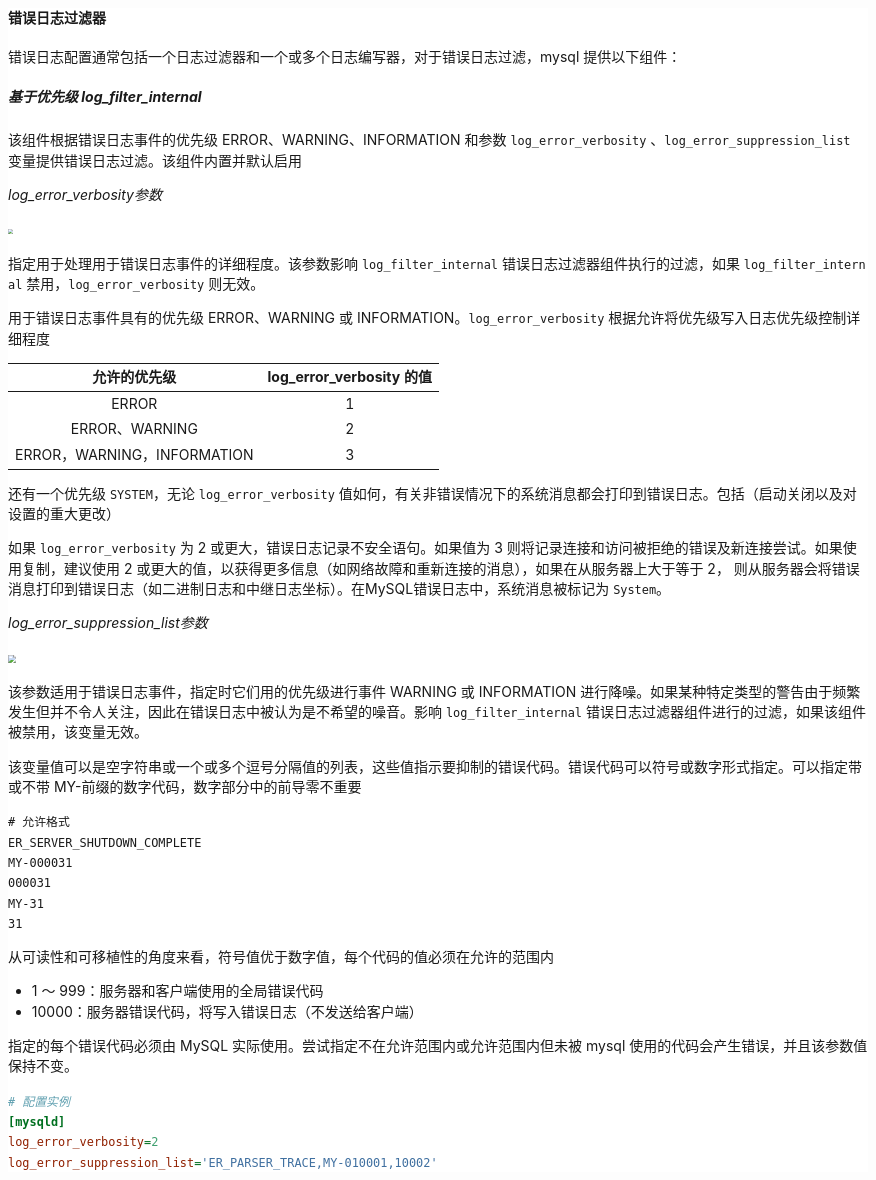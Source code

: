 #### 错误日志过滤器

错误日志配置通常包括一个日志过滤器和一个或多个日志编写器，对于错误日志过滤，mysql 提供以下组件：

##### 基于优先级 log_filter_internal

该组件根据错误日志事件的优先级 ERROR、WARNING、INFORMATION 和参数 `log_error_verbosity` 、`log_error_suppression_list` 变量提供错误日志过滤。该组件内置并默认启用

*log_error_verbosity参数*

<img src="C:/Users/z/notes/MIddleware/MySQL/Images/Performance/log_error_verbosity参数.png" style="zoom:33%;" />

指定用于处理用于错误日志事件的详细程度。该参数影响 `log_filter_internal` 错误日志过滤器组件执行的过滤，如果 `log_filter_internal` 禁用，`log_error_verbosity` 则无效。

用于错误日志事件具有的优先级 ERROR、WARNING 或 INFORMATION。`log_error_verbosity` 根据允许将优先级写入日志优先级控制详细程度

|        允许的优先级         | log_error_verbosity 的值 |
| :-------------------------: | :----------------------: |
|            ERROR            |            1             |
|       ERROR、WARNING        |            2             |
| ERROR，WARNING，INFORMATION |            3             |

还有一个优先级 `SYSTEM`，无论 `log_error_verbosity` 值如何，有关非错误情况下的系统消息都会打印到错误日志。包括（启动关闭以及对设置的重大更改）

如果 `log_error_verbosity` 为 2 或更大，错误日志记录不安全语句。如果值为 3 则将记录连接和访问被拒绝的错误及新连接尝试。如果使用复制，建议使用 2 或更大的值，以获得更多信息（如网络故障和重新连接的消息），如果在从服务器上大于等于 2， 则从服务器会将错误消息打印到错误日志（如二进制日志和中继日志坐标）。在MySQL错误日志中，系统消息被标记为 `System`。

*log_error_suppression_list参数*

<img src="C:/Users/z/notes/MIddleware/MySQL/Images/Performance/log_error_suppression_list参数.png" style="zoom:50%;" />

该参数适用于错误日志事件，指定时它们用的优先级进行事件 WARNING 或 INFORMATION 进行降噪。如果某种特定类型的警告由于频繁发生但并不令人关注，因此在错误日志中被认为是不希望的噪音。影响 `log_filter_internal` 错误日志过滤器组件进行的过滤，如果该组件被禁用，该变量无效。

该变量值可以是空字符串或一个或多个逗号分隔值的列表，这些值指示要抑制的错误代码。错误代码可以符号或数字形式指定。可以指定带或不带 MY-前缀的数字代码，数字部分中的前导零不重要

```
# 允许格式
ER_SERVER_SHUTDOWN_COMPLETE
MY-000031
000031
MY-31
31
```

从可读性和可移植性的角度来看，符号值优于数字值，每个代码的值必须在允许的范围内

* 1 ～ 999：服务器和客户端使用的全局错误代码
* 10000：服务器错误代码，将写入错误日志（不发送给客户端）

指定的每个错误代码必须由 MySQL 实际使用。尝试指定不在允许范围内或允许范围内但未被 mysql 使用的代码会产生错误，并且该参数值保持不变。

```ini
# 配置实例
[mysqld]
log_error_verbosity=2
log_error_suppression_list='ER_PARSER_TRACE,MY-010001,10002'
```
